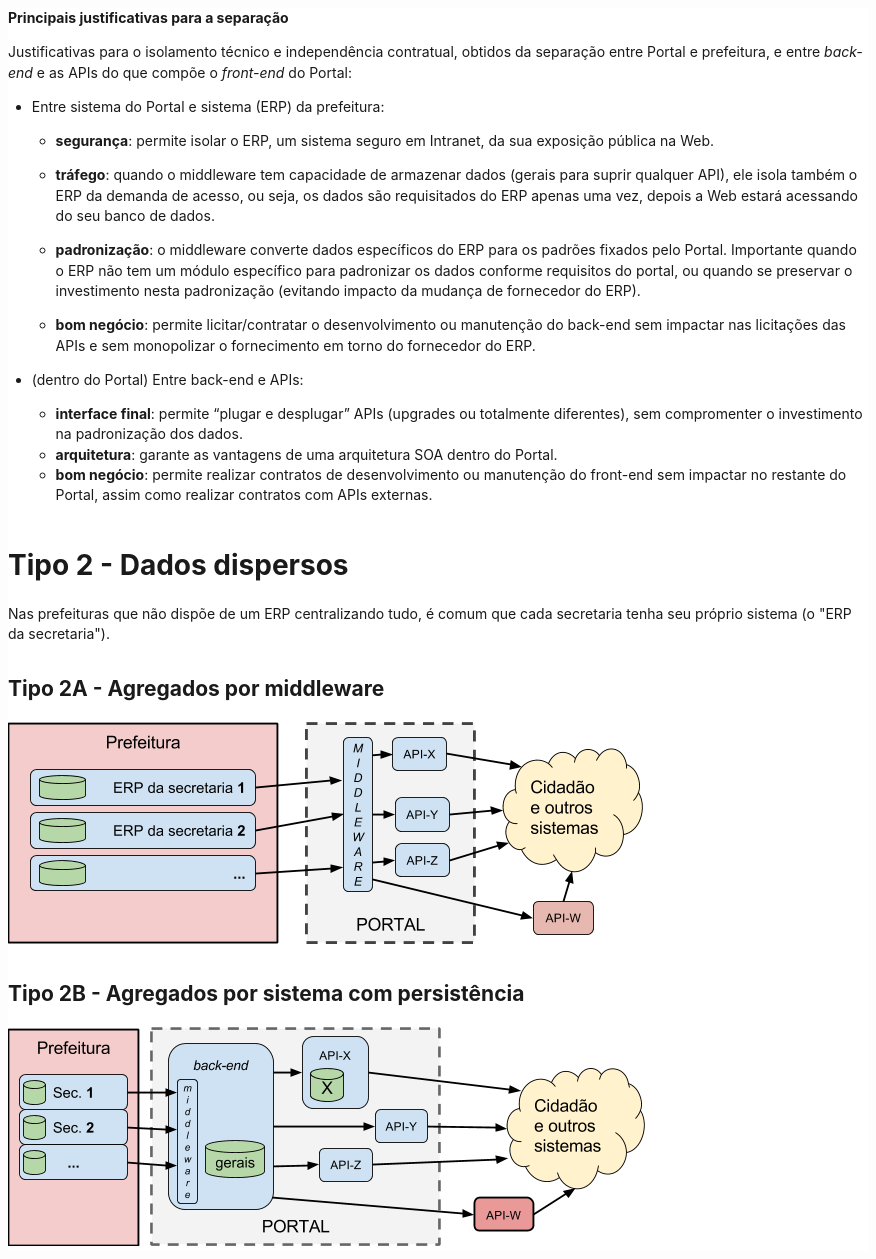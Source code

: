 **Principais justificativas para a separação**

Justificativas para o isolamento técnico e independência contratual, obtidos da separação entre Portal e prefeitura, e entre *back-end* e as APIs do que compõe o *front-end* do Portal:

-   Entre sistema do Portal e sistema (ERP) da prefeitura:

	-   **segurança**: permite isolar o ERP, um sistema seguro em Intranet, da sua exposição pública na Web.

	-   **tráfego**: quando o middleware tem capacidade de armazenar dados (gerais para suprir qualquer API), ele isola também o ERP da demanda de acesso, ou seja, os dados são requisitados do ERP apenas uma vez, depois a Web estará acessando do seu banco de dados.

	-   **padronização**: o middleware converte dados específicos do ERP para os padrões fixados pelo Portal. Importante quando o ERP não tem um módulo específico para padronizar os dados conforme requisitos do portal, ou quando se preservar o investimento nesta padronização (evitando impacto da mudança de fornecedor do ERP).

	-   **bom negócio**: permite licitar/contratar o desenvolvimento ou manutenção do back-end sem impactar nas licitações das APIs e sem monopolizar o fornecimento em torno do fornecedor do ERP.

-   (dentro do Portal) Entre back-end e APIs:

	-   **interface final**: permite “plugar e desplugar” APIs (upgrades ou totalmente diferentes), sem compromenter o investimento na padronização dos dados.
	-   **arquitetura**: garante as vantagens de uma arquitetura SOA dentro do Portal.
	-   **bom negócio**: permite realizar contratos de desenvolvimento ou manutenção do front-end sem impactar no restante do Portal, assim como realizar contratos com APIs externas.


Tipo 2 - Dados dispersos
========================

Nas prefeituras que não dispõe de um ERP centralizando tudo, é comum que cada secretaria tenha seu próprio sistema (o "ERP da secretaria").

Tipo 2A - Agregados por middleware
----------------------------------

![tipo2A](../assets/rfc00/tipo2A.png)

Tipo 2B - Agregados por sistema com persistência
------------------------------------------------

![tipo2B](../assets/rfc00/tipo2B.png)
